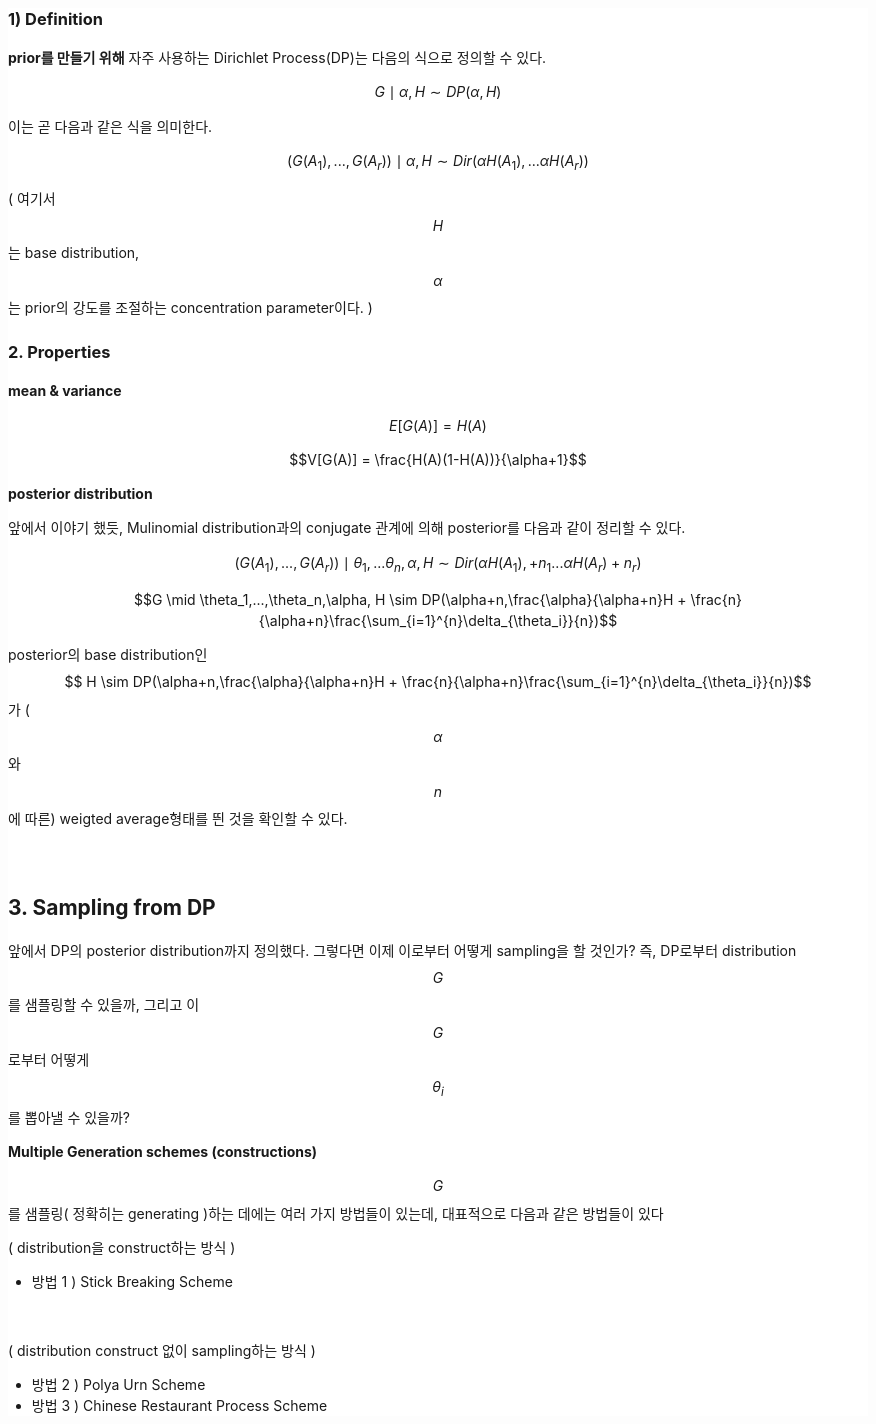 ### 1) Definition

**prior를 만들기 위해** 자주 사용하는 Dirichlet Process(DP)는 다음의 식으로 정의할 수 있다.

$$G \mid \alpha, H \sim DP(\alpha,H)$$

이는 곧 다음과 같은 식을 의미한다.

$$(G(A_1),...,G(A_r)) \mid \alpha, H \sim Dir(\alpha H(A_1),...\alpha H(A_r))$$

( 여기서 $$H$$는 base distribution, $$\alpha$$는 prior의 강도를 조절하는 concentration parameter이다. )



### 2. Properties

**mean & variance**

$$E[G(A)] = H(A)$$

$$V[G(A)] = \frac{H(A)(1-H(A))}{\alpha+1}$$



**posterior distribution**

앞에서 이야기 했듯, Mulinomial distribution과의 conjugate 관계에 의해  posterior를 다음과 같이 정리할 수 있다.

$$(G(A_1),...,G(A_r)) \mid \theta_1,... \theta_n, \alpha, H \sim Dir(\alpha H(A_1),+n_1...\alpha H(A_r)+n_r)$$

$$G \mid \theta_1,...,\theta_n,\alpha, H \sim DP(\alpha+n,\frac{\alpha}{\alpha+n}H + \frac{n}{\alpha+n}\frac{\sum_{i=1}^{n}\delta_{\theta_i}}{n})$$

posterior의 base distribution인 $$ H \sim DP(\alpha+n,\frac{\alpha}{\alpha+n}H + \frac{n}{\alpha+n}\frac{\sum_{i=1}^{n}\delta_{\theta_i}}{n})$$가 ($$\alpha$$와 $$n$$에 따른) weigted average형태를 띈 것을 확인할 수 있다.



<br>

## 3. Sampling from DP

앞에서 DP의 posterior distribution까지 정의했다. 그렇다면 이제 이로부터 어떻게 sampling을 할 것인가? 즉, DP로부터 distribution $$G$$를 샘플링할 수 있을까, 그리고 이 $$G$$로부터 어떻게 $$\theta_i$$를 뽑아낼 수 있을까?

**Multiple Generation schemes (constructions)**

$$G$$를 샘플링( 정확히는 generating )하는 데에는 여러 가지 방법들이 있는데, 대표적으로 다음과 같은 방법들이 있다
<br>

( distribution을 construct하는 방식 )

- 방법 1 )  Stick Breaking Scheme

<br>

( distribution construct 없이 sampling하는 방식 )

- 방법 2 ) Polya Urn Scheme
- 방법 3 ) Chinese Restaurant Process Scheme
